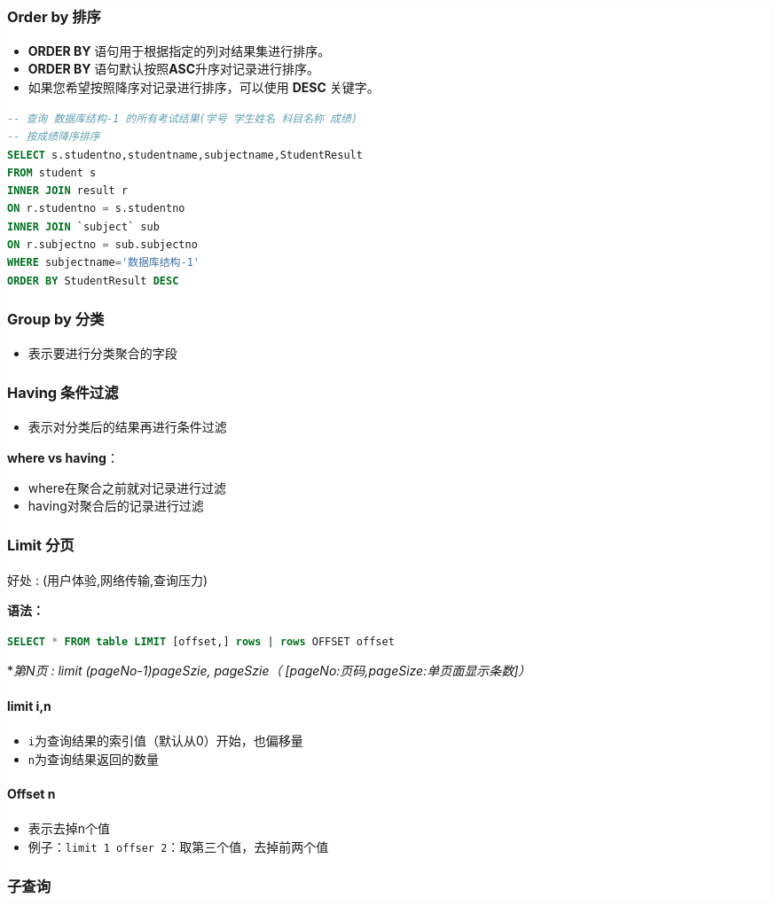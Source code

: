### Order by  排序

- **ORDER BY** 语句用于根据指定的列对结果集进行排序。
- **ORDER BY** 语句默认按照**ASC**升序对记录进行排序。
- 如果您希望按照降序对记录进行排序，可以使用 **DESC** 关键字。

```sql
-- 查询 数据库结构-1 的所有考试结果(学号 学生姓名 科目名称 成绩)
-- 按成绩降序排序
SELECT s.studentno,studentname,subjectname,StudentResult
FROM student s
INNER JOIN result r
ON r.studentno = s.studentno
INNER JOIN `subject` sub
ON r.subjectno = sub.subjectno
WHERE subjectname='数据库结构-1'
ORDER BY StudentResult DESC
```

### Group by 分类

- 表示要进行分类聚合的字段

### Having 条件过滤

- 表示对分类后的结果再进行条件过滤

**where vs having**：

- where在聚合之前就对记录进行过滤
- having对聚合后的记录进行过滤

### Limit 分页

好处 : (用户体验,网络传输,查询压力)

**语法：**

```sql
SELECT * FROM table LIMIT [offset,] rows | rows OFFSET offset 
```

**第N页 : limit (pageNo-1)*pageSzie, pageSzie（  [pageNo:页码,pageSize:单页面显示条数]）**

#### limit i,n

- `i`为查询结果的索引值（默认从0）开始，也偏移量
- `n`为查询结果返回的数量

#### Offset n

- 表示去掉n个值
- 例子：`limit 1 offser 2`：取第三个值，去掉前两个值

### 子查询
